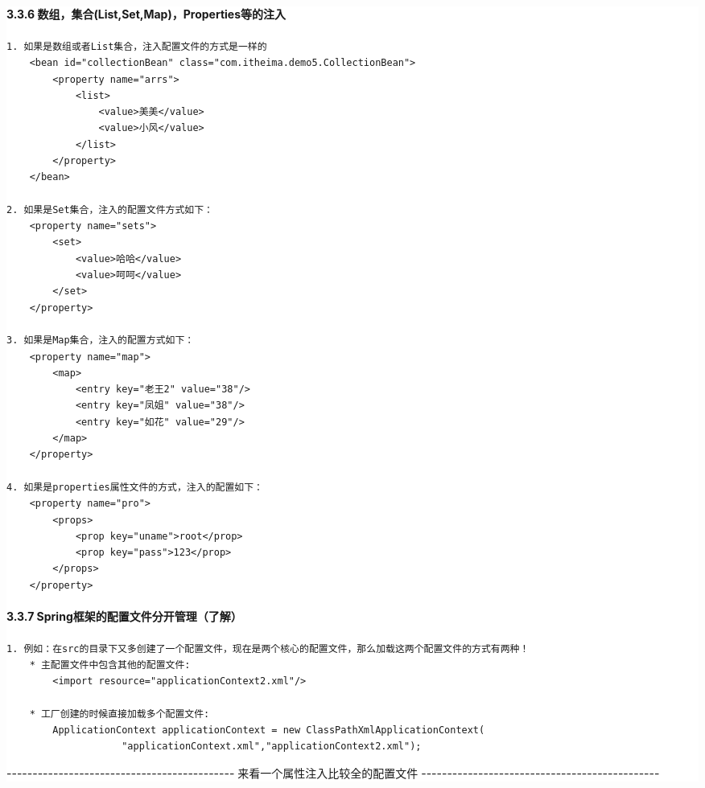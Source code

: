 #### 3.3.6 数组，集合(List,Set,Map)，Properties等的注入

```
1. 如果是数组或者List集合，注入配置文件的方式是一样的
    <bean id="collectionBean" class="com.itheima.demo5.CollectionBean">
        <property name="arrs">
            <list>
                <value>美美</value>
                <value>小风</value>
            </list>
        </property>
    </bean>

2. 如果是Set集合，注入的配置文件方式如下：
    <property name="sets">
        <set>
            <value>哈哈</value>
            <value>呵呵</value>
        </set>
    </property>

3. 如果是Map集合，注入的配置方式如下：
    <property name="map">
        <map>
            <entry key="老王2" value="38"/>
            <entry key="凤姐" value="38"/>
            <entry key="如花" value="29"/>
        </map>
    </property>

4. 如果是properties属性文件的方式，注入的配置如下：
    <property name="pro">
        <props>
            <prop key="uname">root</prop>
            <prop key="pass">123</prop>
        </props>
    </property>
```

#### 3.3.7 Spring框架的配置文件分开管理（了解）

```
1. 例如：在src的目录下又多创建了一个配置文件，现在是两个核心的配置文件，那么加载这两个配置文件的方式有两种！
    * 主配置文件中包含其他的配置文件:
        <import resource="applicationContext2.xml"/>

    * 工厂创建的时候直接加载多个配置文件:
        ApplicationContext applicationContext = new ClassPathXmlApplicationContext(
                    "applicationContext.xml","applicationContext2.xml");
```

-------------------------------------------- 来看一个属性注入比较全的配置文件 ----------------------------------------------
